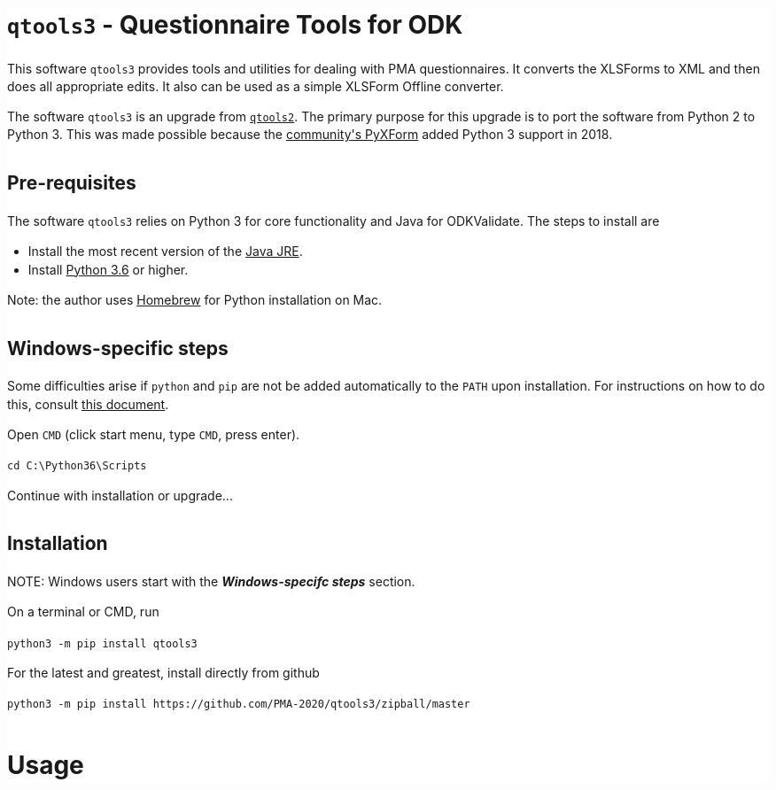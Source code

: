 # `qtools3` - Questionnaire Tools for ODK

This software `qtools3` provides tools and utilities for dealing with PMA 
questionnaires. It converts the XLSForms to XML and then does all appropriate 
edits. It also can be used as a simple XLSForm Offline converter.

The software `qtools3` is an upgrade from 
[`qtools2`][qtools2]. The primary purpose for this 
upgrade is to port the software from Python 2 to Python 3. This was made 
possible because the [community's PyXForm][pyxform]
added Python 3 support in 2018.

[qtools2]: https://github.com/jkpr/QTools2
[pyxform]: https://github.com/XLSForm/pyxform

## Pre-requisites

The software `qtools3` relies on Python 3 for core functionality and Java for
ODKValidate. The steps to install are

* Install the most recent version of the [Java JRE][jre].
* Install [Python 3.6][python] or higher.

Note: the author uses [Homebrew][brew] for Python installation on Mac.

[jre]: http://www.oracle.com/technetwork/java/javase/downloads/index.html
[python]: http://www.python.org/downloads/
[brew]: http://brew.sh/

## Windows-specific steps

Some difficulties arise if `python` and `pip` are not be added automatically 
to the `PATH` upon installation. For instructions on how to do this, consult
[this document][path].

[path]: https://www.dropbox.com/s/01uoge5pt7yz0ti/Python%20for%20Windows%20Users.docx?dl=0

Open `CMD` (click start menu, type `CMD`, press enter).

```
cd C:\Python36\Scripts
```

Continue with installation or upgrade...

## Installation

NOTE: Windows users start with the _**Windows-specifc steps**_ section.

On a terminal or CMD, run

```
python3 -m pip install qtools3
```

For the latest and greatest, install directly from github

```
python3 -m pip install https://github.com/PMA-2020/qtools3/zipball/master
```

# Usage


[5]: https://raw.githubusercontent.com/jkpr/QTools2/master/scripts/pma-convert.py
[6]: https://github.com/jkpr/QTools2/tree/master/scripts
[7]: https://gumroad.com/l/xlsform-offline
[8]: http://stackoverflow.com/questions/19548011/cannot-install-lxml-on-mac-os-x-10-9